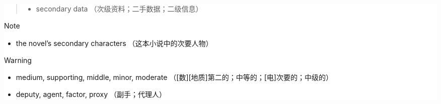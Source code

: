 > - secondary data （次级资料；二手数据；二级信息）
>

> [!NOTE]
>
> - the novel’s secondary characters （这本小说中的次要人物）
>

> [!WARNING]
>
> - medium, supporting, middle, minor, moderate （[数][地质]第二的；中等的；[电]次要的；中级的）
>
> - deputy, agent, factor, proxy （副手；代理人）
>

